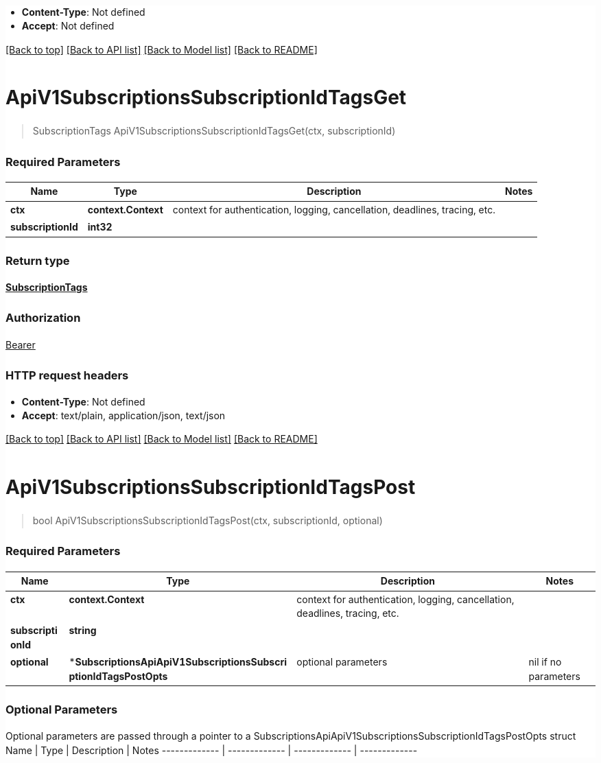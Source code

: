  - **Content-Type**: Not defined
 - **Accept**: Not defined

[[Back to top]](#) [[Back to API list]](../README.md#documentation-for-api-endpoints) [[Back to Model list]](../README.md#documentation-for-models) [[Back to README]](../README.md)

# **ApiV1SubscriptionsSubscriptionIdTagsGet**
> SubscriptionTags ApiV1SubscriptionsSubscriptionIdTagsGet(ctx, subscriptionId)


### Required Parameters

Name | Type | Description  | Notes
------------- | ------------- | ------------- | -------------
 **ctx** | **context.Context** | context for authentication, logging, cancellation, deadlines, tracing, etc.
  **subscriptionId** | **int32**|  | 

### Return type

[**SubscriptionTags**](SubscriptionTags.md)

### Authorization

[Bearer](../README.md#Bearer)

### HTTP request headers

 - **Content-Type**: Not defined
 - **Accept**: text/plain, application/json, text/json

[[Back to top]](#) [[Back to API list]](../README.md#documentation-for-api-endpoints) [[Back to Model list]](../README.md#documentation-for-models) [[Back to README]](../README.md)

# **ApiV1SubscriptionsSubscriptionIdTagsPost**
> bool ApiV1SubscriptionsSubscriptionIdTagsPost(ctx, subscriptionId, optional)


### Required Parameters

Name | Type | Description  | Notes
------------- | ------------- | ------------- | -------------
 **ctx** | **context.Context** | context for authentication, logging, cancellation, deadlines, tracing, etc.
  **subscriptionId** | **string**|  | 
 **optional** | ***SubscriptionsApiApiV1SubscriptionsSubscriptionIdTagsPostOpts** | optional parameters | nil if no parameters

### Optional Parameters
Optional parameters are passed through a pointer to a SubscriptionsApiApiV1SubscriptionsSubscriptionIdTagsPostOpts struct
Name | Type | Description  | Notes
------------- | ------------- | ------------- | -------------

